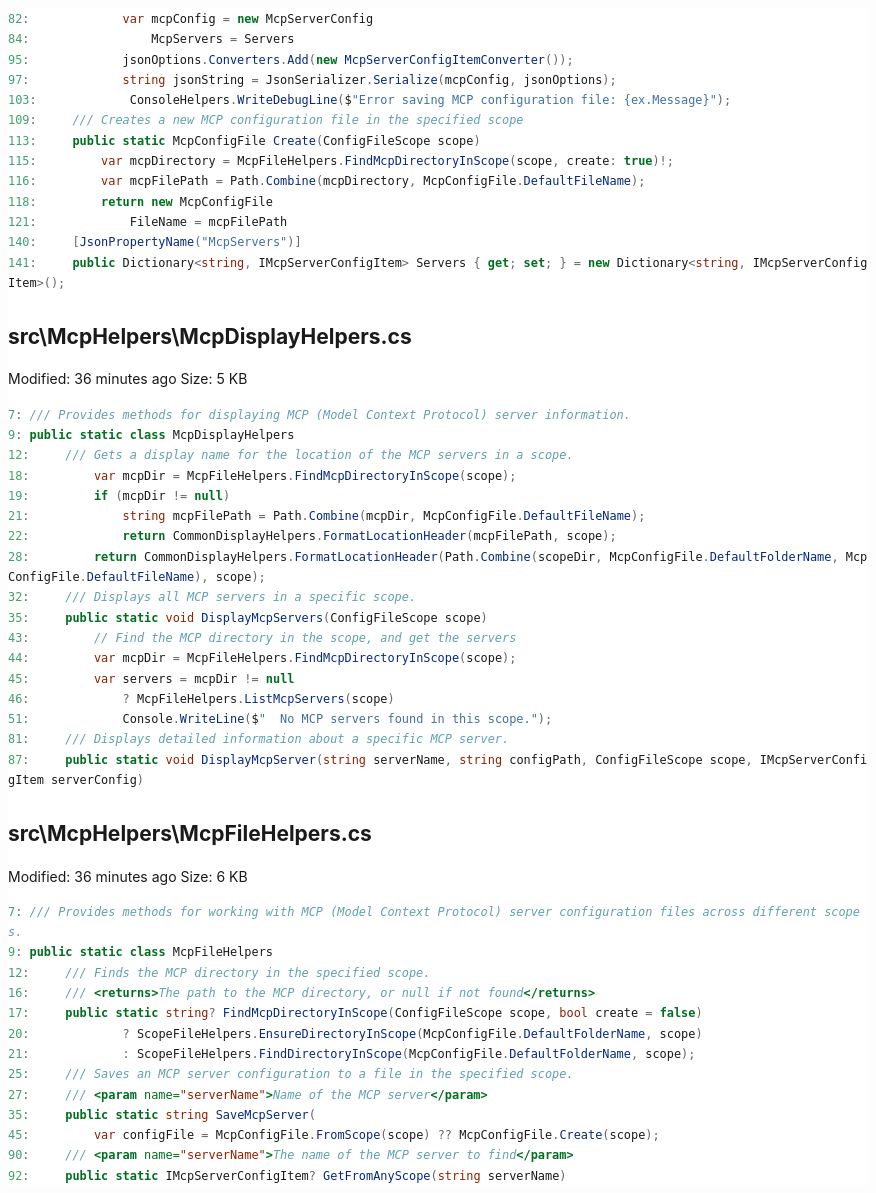 ```csharp
82:             var mcpConfig = new McpServerConfig
84:                 McpServers = Servers
95:             jsonOptions.Converters.Add(new McpServerConfigItemConverter());
97:             string jsonString = JsonSerializer.Serialize(mcpConfig, jsonOptions);
103:             ConsoleHelpers.WriteDebugLine($"Error saving MCP configuration file: {ex.Message}");
109:     /// Creates a new MCP configuration file in the specified scope
113:     public static McpConfigFile Create(ConfigFileScope scope)
115:         var mcpDirectory = McpFileHelpers.FindMcpDirectoryInScope(scope, create: true)!;
116:         var mcpFilePath = Path.Combine(mcpDirectory, McpConfigFile.DefaultFileName);
118:         return new McpConfigFile
121:             FileName = mcpFilePath
140:     [JsonPropertyName("McpServers")]
141:     public Dictionary<string, IMcpServerConfigItem> Servers { get; set; } = new Dictionary<string, IMcpServerConfigItem>();
```

## src\McpHelpers\McpDisplayHelpers.cs

Modified: 36 minutes ago
Size: 5 KB

```csharp
7: /// Provides methods for displaying MCP (Model Context Protocol) server information.
9: public static class McpDisplayHelpers
12:     /// Gets a display name for the location of the MCP servers in a scope.
18:         var mcpDir = McpFileHelpers.FindMcpDirectoryInScope(scope);
19:         if (mcpDir != null)
21:             string mcpFilePath = Path.Combine(mcpDir, McpConfigFile.DefaultFileName);
22:             return CommonDisplayHelpers.FormatLocationHeader(mcpFilePath, scope);
28:         return CommonDisplayHelpers.FormatLocationHeader(Path.Combine(scopeDir, McpConfigFile.DefaultFolderName, McpConfigFile.DefaultFileName), scope);
32:     /// Displays all MCP servers in a specific scope.
35:     public static void DisplayMcpServers(ConfigFileScope scope)
43:         // Find the MCP directory in the scope, and get the servers
44:         var mcpDir = McpFileHelpers.FindMcpDirectoryInScope(scope);
45:         var servers = mcpDir != null
46:             ? McpFileHelpers.ListMcpServers(scope)
51:             Console.WriteLine($"  No MCP servers found in this scope.");
81:     /// Displays detailed information about a specific MCP server.
87:     public static void DisplayMcpServer(string serverName, string configPath, ConfigFileScope scope, IMcpServerConfigItem serverConfig)
```

## src\McpHelpers\McpFileHelpers.cs

Modified: 36 minutes ago
Size: 6 KB

```csharp
7: /// Provides methods for working with MCP (Model Context Protocol) server configuration files across different scopes.
9: public static class McpFileHelpers
12:     /// Finds the MCP directory in the specified scope.
16:     /// <returns>The path to the MCP directory, or null if not found</returns>
17:     public static string? FindMcpDirectoryInScope(ConfigFileScope scope, bool create = false)
20:             ? ScopeFileHelpers.EnsureDirectoryInScope(McpConfigFile.DefaultFolderName, scope)
21:             : ScopeFileHelpers.FindDirectoryInScope(McpConfigFile.DefaultFolderName, scope);
25:     /// Saves an MCP server configuration to a file in the specified scope.
27:     /// <param name="serverName">Name of the MCP server</param>
35:     public static string SaveMcpServer(
45:         var configFile = McpConfigFile.FromScope(scope) ?? McpConfigFile.Create(scope);
90:     /// <param name="serverName">The name of the MCP server to find</param>
92:     public static IMcpServerConfigItem? GetFromAnyScope(string serverName)
```